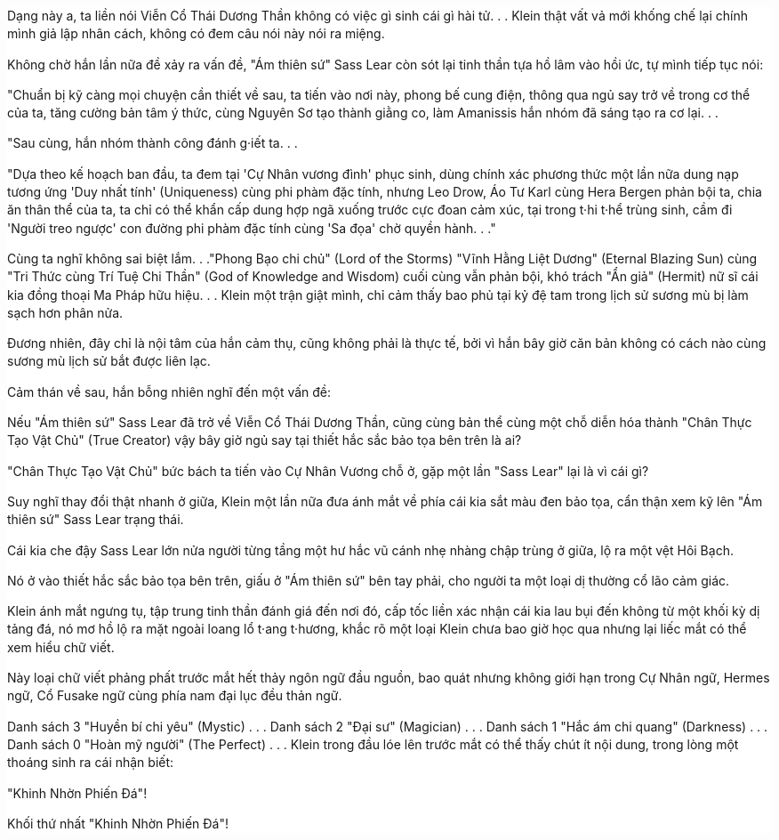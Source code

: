Dạng này a, ta liền nói Viễn Cổ Thái Dương Thần không có việc gì sinh cái gì hài tử. . . Klein thật vất vả mới khống chế lại chính mình giả lập nhân cách, không có đem câu nói này nói ra miệng.

Không chờ hắn lần nữa đề xảy ra vấn đề, "Ám thiên sứ" Sass Lear còn sót lại tinh thần tựa hồ lâm vào hồi ức, tự mình tiếp tục nói:

"Chuẩn bị kỹ càng mọi chuyện cần thiết về sau, ta tiến vào nơi này, phong bế cung điện, thông qua ngủ say trở về trong cơ thể của ta, tăng cường bản tâm ý thức, cùng Nguyên Sơ tạo thành giằng co, làm Amanissis hắn nhóm đã sáng tạo ra cơ lại. . .

"Sau cùng, hắn nhóm thành công đánh g·iết ta. . .

"Dựa theo kế hoạch ban đầu, ta đem tại 'Cự Nhân vương đình' phục sinh, dùng chính xác phương thức một lần nữa dung nạp tương ứng 'Duy nhất tính' (Uniqueness) cùng phi phàm đặc tính, nhưng Leo Drow, Áo Tư Karl cùng Hera Bergen phản bội ta, chia ăn thân thể của ta, ta chỉ có thể khẩn cấp dung hợp ngã xuống trước cực đoan cảm xúc, tại trong t·hi t·hể trùng sinh, cầm đi 'Người treo ngược' con đường phi phàm đặc tính cùng 'Sa đọa' chờ quyền hành. . ."

Cùng ta nghĩ không sai biệt lắm. . ."Phong Bạo chi chủ" (Lord of the Storms) "Vĩnh Hằng Liệt Dương" (Eternal Blazing Sun) cùng "Tri Thức cùng Trí Tuệ Chi Thần" (God of Knowledge and Wisdom) cuối cùng vẫn phản bội, khó trách "Ẩn giả" (Hermit) nữ sĩ cái kia đồng thoại Ma Pháp hữu hiệu. . . Klein một trận giật mình, chỉ cảm thấy bao phủ tại kỷ đệ tam trong lịch sử sương mù bị làm sạch hơn phân nửa.

Đương nhiên, đây chỉ là nội tâm của hắn cảm thụ, cũng không phải là thực tế, bởi vì hắn bây giờ căn bản không có cách nào cùng sương mù lịch sử bắt được liên lạc.

Cảm thán về sau, hắn bỗng nhiên nghĩ đến một vấn đề:

Nếu "Ám thiên sứ" Sass Lear đã trở về Viễn Cổ Thái Dương Thần, cũng cùng bản thể cùng một chỗ diễn hóa thành "Chân Thực Tạo Vật Chủ" (True Creator) vậy bây giờ ngủ say tại thiết hắc sắc bảo tọa bên trên là ai?

"Chân Thực Tạo Vật Chủ" bức bách ta tiến vào Cự Nhân Vương chỗ ở, gặp một lần "Sass Lear" lại là vì cái gì?

Suy nghĩ thay đổi thật nhanh ở giữa, Klein một lần nữa đưa ánh mắt về phía cái kia sắt màu đen bảo tọa, cẩn thận xem kỹ lên "Ám thiên sứ" Sass Lear trạng thái.

Cái kia che đậy Sass Lear lớn nửa người từng tầng một hư hắc vũ cánh nhẹ nhàng chập trùng ở giữa, lộ ra một vệt Hôi Bạch.

Nó ở vào thiết hắc sắc bảo tọa bên trên, giấu ở "Ám thiên sứ" bên tay phải, cho người ta một loại dị thường cổ lão cảm giác.

Klein ánh mắt ngưng tụ, tập trung tinh thần đánh giá đến nơi đó, cấp tốc liền xác nhận cái kia lau bụi đến không từ một khối kỳ dị tảng đá, nó mơ hồ lộ ra mặt ngoài loang lổ t·ang t·hương, khắc rõ một loại Klein chưa bao giờ học qua nhưng lại liếc mắt có thể xem hiểu chữ viết.

Này loại chữ viết phảng phất trước mắt hết thảy ngôn ngữ đầu nguồn, bao quát nhưng không giới hạn trong Cự Nhân ngữ, Hermes ngữ, Cổ Fusake ngữ cùng phía nam đại lục đều thản ngữ.

Danh sách 3 "Huyền bí chi yêu" (Mystic) . . . Danh sách 2 "Đại sư" (Magician) . . . Danh sách 1 "Hắc ám chi quang" (Darkness) . . . Danh sách 0 "Hoàn mỹ người" (The Perfect) . . . Klein trong đầu lóe lên trước mắt có thể thấy chút ít nội dung, trong lòng một thoáng sinh ra cái nhận biết:

"Khinh Nhờn Phiến Đá"!

Khối thứ nhất "Khinh Nhờn Phiến Đá"!
